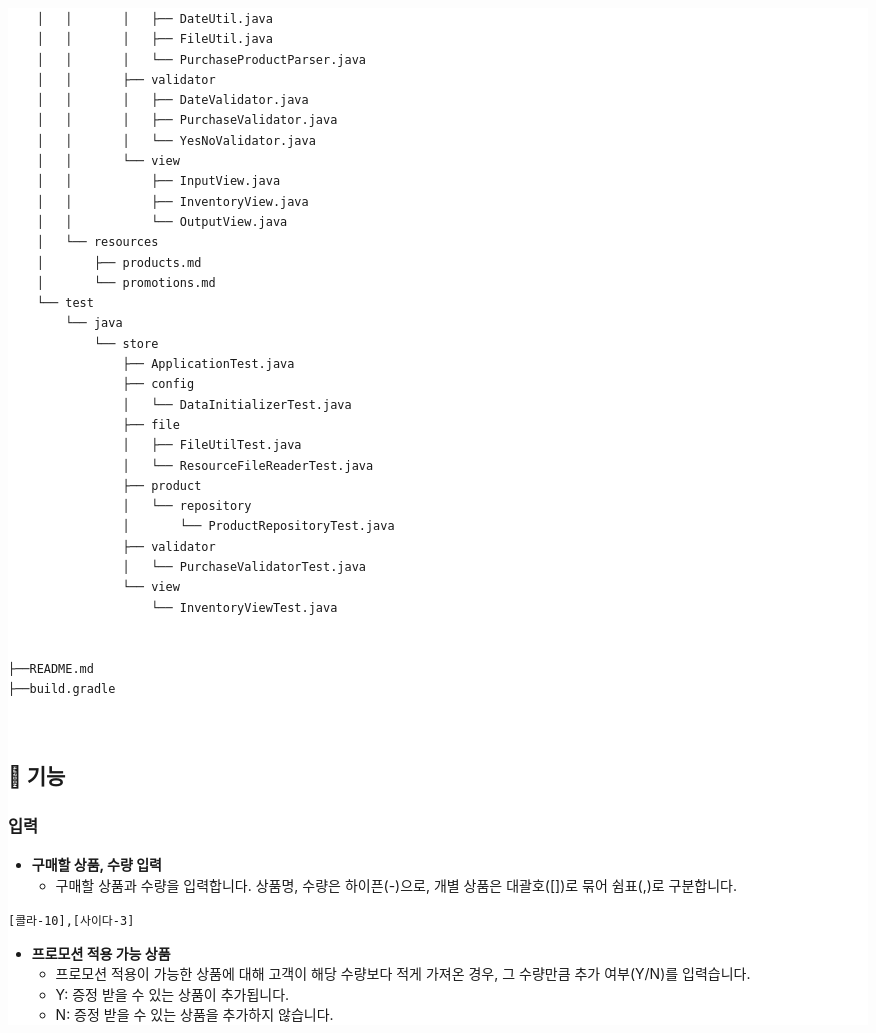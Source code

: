 ```
    │   │       │   ├── DateUtil.java
    │   │       │   ├── FileUtil.java
    │   │       │   └── PurchaseProductParser.java
    │   │       ├── validator
    │   │       │   ├── DateValidator.java
    │   │       │   ├── PurchaseValidator.java
    │   │       │   └── YesNoValidator.java
    │   │       └── view
    │   │           ├── InputView.java
    │   │           ├── InventoryView.java
    │   │           └── OutputView.java
    │   └── resources
    │       ├── products.md
    │       └── promotions.md
    └── test
        └── java
            └── store
                ├── ApplicationTest.java
                ├── config
                │   └── DataInitializerTest.java
                ├── file
                │   ├── FileUtilTest.java
                │   └── ResourceFileReaderTest.java
                ├── product
                │   └── repository
                │       └── ProductRepositoryTest.java
                ├── validator
                │   └── PurchaseValidatorTest.java
                └── view
                    └── InventoryViewTest.java

    
├──README.md
├──build.gradle
```

&nbsp;

## 🚀 **기능**

### **입력**

- **구매할 상품, 수량 입력**
    - 구매할 상품과 수량을 입력합니다. 상품명, 수량은 하이픈(-)으로, 개별 상품은 대괄호([])로 묶어 쉼표(,)로 구분합니다.

```
[콜라-10],[사이다-3]
```

- **프로모션 적용 가능 상품**
    - 프로모션 적용이 가능한 상품에 대해 고객이 해당 수량보다 적게 가져온 경우, 그 수량만큼 추가 여부(Y/N)를 입력습니다.
    - Y: 증정 받을 수 있는 상품이 추가됩니다.
    - N: 증정 받을 수 있는 상품을 추가하지 않습니다.
